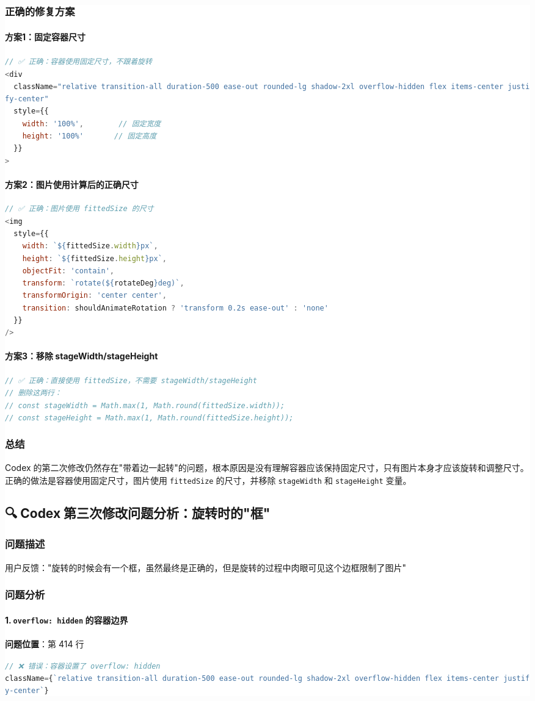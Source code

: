 ### 正确的修复方案

#### 方案1：固定容器尺寸
```javascript
// ✅ 正确：容器使用固定尺寸，不跟着旋转
<div 
  className="relative transition-all duration-500 ease-out rounded-lg shadow-2xl overflow-hidden flex items-center justify-center"
  style={{
    width: '100%',        // 固定宽度
    height: '100%'       // 固定高度
  }}
>
```

#### 方案2：图片使用计算后的正确尺寸
```javascript
// ✅ 正确：图片使用 fittedSize 的尺寸
<img
  style={{
    width: `${fittedSize.width}px`,
    height: `${fittedSize.height}px`,
    objectFit: 'contain',
    transform: `rotate(${rotateDeg}deg)`,
    transformOrigin: 'center center',
    transition: shouldAnimateRotation ? 'transform 0.2s ease-out' : 'none'
  }}
/>
```

#### 方案3：移除 stageWidth/stageHeight
```javascript
// ✅ 正确：直接使用 fittedSize，不需要 stageWidth/stageHeight
// 删除这两行：
// const stageWidth = Math.max(1, Math.round(fittedSize.width));
// const stageHeight = Math.max(1, Math.round(fittedSize.height));
```

### 总结
Codex 的第二次修改仍然存在"带着边一起转"的问题，根本原因是没有理解容器应该保持固定尺寸，只有图片本身才应该旋转和调整尺寸。正确的做法是容器使用固定尺寸，图片使用 `fittedSize` 的尺寸，并移除 `stageWidth` 和 `stageHeight` 变量。

## 🔍 Codex 第三次修改问题分析：旋转时的"框"

### 问题描述
用户反馈："旋转的时候会有一个框，虽然最终是正确的，但是旋转的过程中肉眼可见这个边框限制了图片"

### 问题分析

#### 1. `overflow: hidden` 的容器边界
**问题位置**：第 414 行
```javascript
// ❌ 错误：容器设置了 overflow: hidden
className={`relative transition-all duration-500 ease-out rounded-lg shadow-2xl overflow-hidden flex items-center justify-center`}
```
